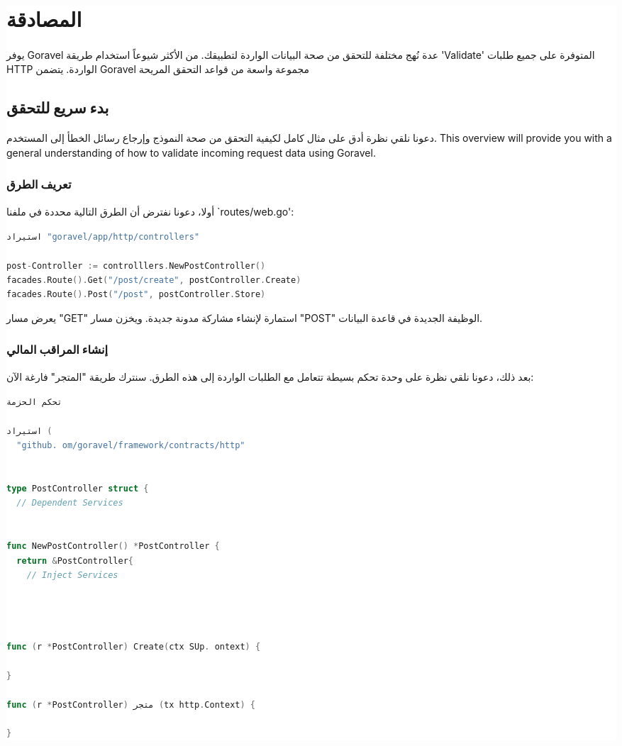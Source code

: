 # المصادقة

يوفر Goravel عدة نُهج مختلفة للتحقق من صحة البيانات الواردة لتطبيقك. من الأكثر شيوعاً استخدام طريقة
'Validate' المتوفرة على جميع طلبات HTTP الواردة. يتضمن Goravel مجموعة واسعة من قواعد التحقق المريحة

## بدء سريع للتحقق

دعونا نلقي نظرة أدق على مثال كامل لكيفية التحقق من صحة النموذج وإرجاع رسائل الخطأ إلى المستخدم. This
overview will provide you with a general understanding of how to validate incoming request data using Goravel.

### تعريف الطرق

أولا، دعونا نفترض أن الطرق التالية محددة في ملفنا \`routes/web.go':

```go
استيراد "goravel/app/http/controllers"

post-Controller := controlllers.NewPostController()
facades.Route().Get("/post/create", postController.Create)
facades.Route().Post("/post", postController.Store)
```

يعرض مسار "GET" استمارة لإنشاء مشاركة مدونة جديدة. ويخزن مسار "POST" الوظيفة الجديدة في قاعدة البيانات.

### إنشاء المراقب المالي

بعد ذلك، دعونا نلقي نظرة على وحدة تحكم بسيطة تتعامل مع الطلبات الواردة إلى هذه الطرق. سنترك طريقة "المتجر"
فارغة الآن:

```go
تحكم الحزمة

استيراد (
  "github. om/goravel/framework/contracts/http"


type PostController struct {
  // Dependent Services


func NewPostController() *PostController {
  return &PostController{
    // Inject Services




func (r *PostController) Create(ctx SUp. ontext) {

}

func (r *PostController) متجر (tx http.Context) {

}
```
